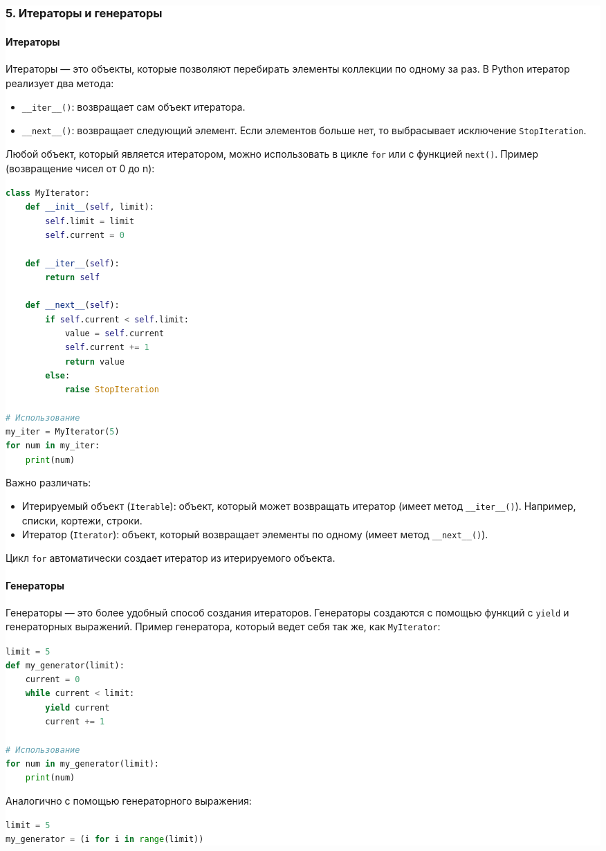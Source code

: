 ```python
```

<h3>5. Итераторы и генераторы</h3>

<h4>Итераторы</h4>

Итераторы — это объекты, которые позволяют перебирать элементы коллекции по одному за раз. В Python итератор реализует два метода:
- `__iter__()`: возвращает сам объект итератора.

- `__next__()`: возвращает следующий элемент. Если элементов больше нет, то выбрасывает исключение `StopIteration`.

Любой объект, который является итератором, можно использовать в цикле `for` или с функцией `next()`.
Пример (возвращение чисел от 0 до n):

```python
class MyIterator:
    def __init__(self, limit):
        self.limit = limit
        self.current = 0

    def __iter__(self):
        return self

    def __next__(self):
        if self.current < self.limit:
            value = self.current
            self.current += 1
            return value
        else:
            raise StopIteration

# Использование
my_iter = MyIterator(5)
for num in my_iter:
    print(num)
```

Важно различать:

- Итерируемый объект (`Iterable`): объект, который может возвращать итератор (имеет метод `__iter__()`). Например, списки, кортежи, строки.
- Итератор (`Iterator`): объект, который возвращает элементы по одному (имеет метод `__next__()`).

Цикл `for` автоматически создает итератор из итерируемого объекта.

<h4>Генераторы</h4>

Генераторы — это более удобный способ создания итераторов. Генераторы создаются с помощью функций с `yield` и генераторных выражений.
Пример генератора, который ведет себя так же, как `MyIterator`:
```python
limit = 5
def my_generator(limit):
    current = 0
    while current < limit:
        yield current
        current += 1

# Использование
for num in my_generator(limit):
    print(num)
```
Аналогично с помощью генераторного выражения:
```python
limit = 5
my_generator = (i for i in range(limit))
```